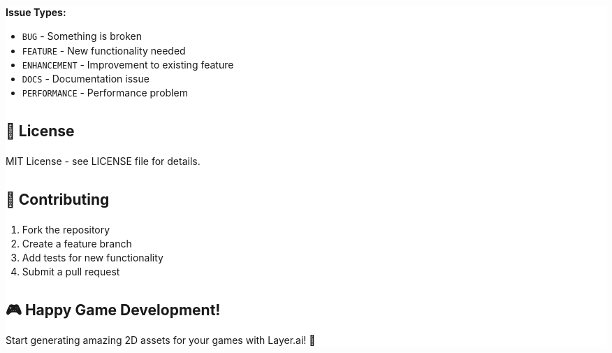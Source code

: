 **Issue Types:**
- `BUG` - Something is broken
- `FEATURE` - New functionality needed
- `ENHANCEMENT` - Improvement to existing feature
- `DOCS` - Documentation issue
- `PERFORMANCE` - Performance problem

## 📝 License

MIT License - see LICENSE file for details.

## 🤝 Contributing

1. Fork the repository
2. Create a feature branch
3. Add tests for new functionality
4. Submit a pull request

## 🎮 Happy Game Development!

Start generating amazing 2D assets for your games with Layer.ai! 🚀